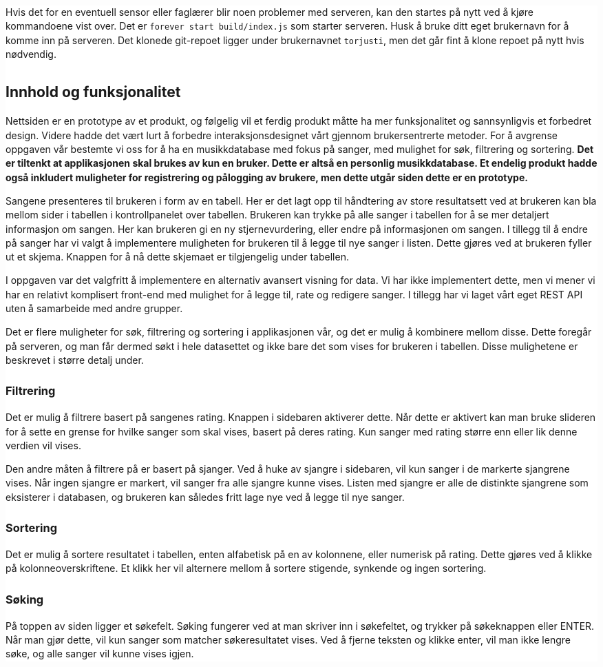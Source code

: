 Hvis det for en eventuell sensor eller faglærer blir noen problemer med serveren, kan den startes på nytt ved å kjøre kommandoene vist over. Det er `forever start build/index.js` som starter serveren. Husk å bruke ditt eget brukernavn for å komme inn på serveren. Det klonede git-repoet ligger under brukernavnet `torjusti`, men det går fint å klone repoet på nytt hvis nødvendig.

## Innhold og funksjonalitet

Nettsiden er en prototype av et produkt, og følgelig vil et ferdig produkt måtte ha mer funksjonalitet og sannsynligvis et forbedret design. Videre hadde det vært lurt å forbedre interaksjonsdesignet vårt gjennom brukersentrerte metoder. For å avgrense oppgaven vår bestemte vi oss for å ha en musikkdatabase med fokus på sanger, med mulighet for søk, filtrering og sortering. **Det er tiltenkt at applikasjonen skal brukes av kun en bruker. Dette er altså en personlig musikkdatabase. Et endelig produkt hadde også inkludert muligheter for registrering og pålogging av brukere, men dette utgår siden dette er en prototype.**

Sangene presenteres til brukeren i form av en tabell. Her er det lagt opp til håndtering av store resultatsett ved at brukeren kan bla mellom sider i tabellen i kontrollpanelet over tabellen. Brukeren kan trykke på alle sanger i tabellen for å se mer detaljert informasjon om sangen. Her kan brukeren gi en ny stjernevurdering, eller endre på informasjonen om sangen. I tillegg til å endre på sanger har vi valgt å implementere muligheten for brukeren til å legge til nye sanger i listen. Dette gjøres ved at brukeren fyller ut et skjema. Knappen for å nå dette skjemaet er tilgjengelig under tabellen.

I oppgaven var det valgfritt å implementere en alternativ avansert visning for data. Vi har ikke implementert dette, men vi mener vi har en relativt komplisert front-end med mulighet for å legge til, rate og redigere sanger. I tillegg har vi laget vårt eget REST API uten å samarbeide med andre grupper. 

Det er flere muligheter for søk, filtrering og sortering i applikasjonen vår, og  det er mulig å kombinere mellom disse. Dette foregår på serveren, og man får dermed søkt i hele datasettet og ikke bare det som vises for brukeren i tabellen. Disse mulighetene er beskrevet i større detalj under.

### Filtrering

Det er mulig å filtrere basert på sangenes rating. Knappen i sidebaren aktiverer dette. Når dette er aktivert kan man bruke slideren for å sette en grense for hvilke sanger som skal vises, basert på deres rating. Kun sanger med rating større enn eller lik denne verdien vil vises.

Den andre måten å filtrere på er basert på sjanger. Ved å huke av sjangre i sidebaren, vil kun sanger i de markerte sjangrene vises. Når ingen sjangre er markert, vil sanger fra alle sjangre kunne vises. Listen med sjangre er alle de distinkte sjangrene som eksisterer i databasen, og brukeren kan således fritt lage nye ved å legge til nye sanger.

### Sortering

Det er mulig å sortere resultatet i tabellen, enten alfabetisk på en av kolonnene, eller numerisk på rating. Dette gjøres ved å klikke på kolonneoverskriftene. Et klikk her vil alternere mellom å sortere stigende, synkende og ingen sortering.

### Søking

På toppen av siden ligger et søkefelt. Søking fungerer ved at man skriver inn i søkefeltet, og trykker på søkeknappen eller ENTER. Når man gjør dette, vil kun sanger som matcher søkeresultatet vises. Ved å fjerne teksten og klikke enter, vil man ikke lengre søke, og alle sanger vil kunne vises igjen.
